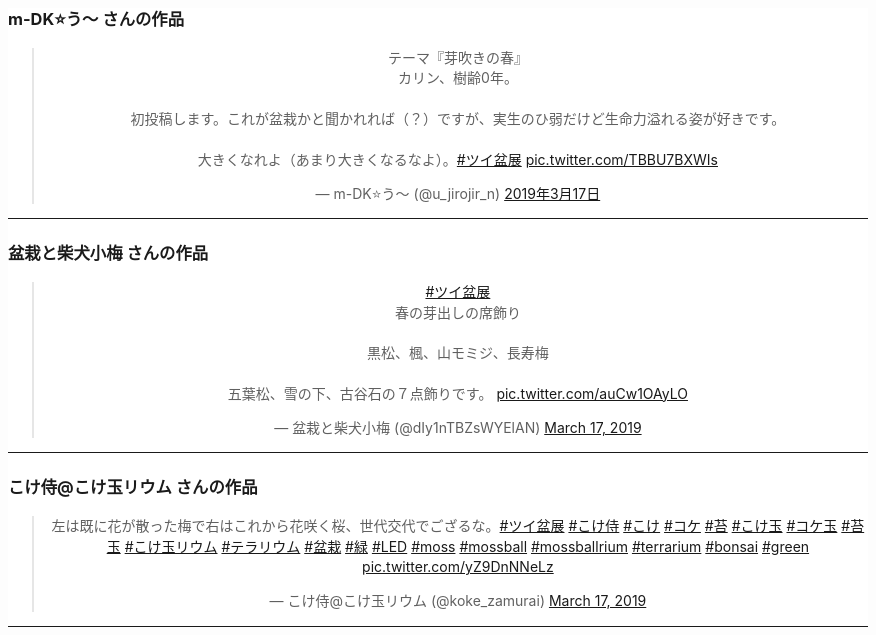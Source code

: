 
### m-DK⭐う～ さんの作品

<center>
<blockquote class="twitter-tweet" data-lang="ja"><p lang="ja" dir="ltr">テーマ『芽吹きの春』<br>カリン、樹齢0年。<br><br>初投稿します。これが盆栽かと聞かれれば（？）ですが、実生のひ弱だけど生命力溢れる姿が好きです。<br><br>大きくなれよ（あまり大きくなるなよ）。<a href="https://twitter.com/hashtag/%E3%83%84%E3%82%A4%E7%9B%86%E5%B1%95?src=hash&amp;ref_src=twsrc%5Etfw">#ツイ盆展</a> <a href="https://t.co/TBBU7BXWIs">pic.twitter.com/TBBU7BXWIs</a></p>&mdash; m-DK⭐う～ (@u_jirojir_n) <a href="https://twitter.com/u_jirojir_n/status/1107282434234572801?ref_src=twsrc%5Etfw">2019年3月17日</a></blockquote>
</center>

---

### 盆栽と柴犬小梅 さんの作品

<center><blockquote class="twitter-tweet"><p lang="ja" dir="ltr"><a href="https://twitter.com/hashtag/%E3%83%84%E3%82%A4%E7%9B%86%E5%B1%95?src=hash&amp;ref_src=twsrc%5Etfw">#ツイ盆展</a><br>春の芽出しの席飾り<br><br>黒松、楓、山モミジ、長寿梅<br><br>五葉松、雪の下、古谷石の７点飾りです。 <a href="https://t.co/auCw1OAyLO">pic.twitter.com/auCw1OAyLO</a></p>&mdash; 盆栽と柴犬小梅 (@dIy1nTBZsWYElAN) <a href="https://twitter.com/dIy1nTBZsWYElAN/status/1107281339693187072?ref_src=twsrc%5Etfw">March 17, 2019</a></blockquote>
</center>

---

### こけ侍@こけ玉リウム さんの作品

<center><blockquote class="twitter-tweet"><p lang="ja" dir="ltr">左は既に花が散った梅で右はこれから花咲く桜、世代交代でござるな。<a href="https://twitter.com/hashtag/%E3%83%84%E3%82%A4%E7%9B%86%E5%B1%95?src=hash&amp;ref_src=twsrc%5Etfw">#ツイ盆展</a> <a href="https://twitter.com/hashtag/%E3%81%93%E3%81%91%E4%BE%8D?src=hash&amp;ref_src=twsrc%5Etfw">#こけ侍</a> <a href="https://twitter.com/hashtag/%E3%81%93%E3%81%91?src=hash&amp;ref_src=twsrc%5Etfw">#こけ</a> <a href="https://twitter.com/hashtag/%E3%82%B3%E3%82%B1?src=hash&amp;ref_src=twsrc%5Etfw">#コケ</a> <a href="https://twitter.com/hashtag/%E8%8B%94?src=hash&amp;ref_src=twsrc%5Etfw">#苔</a> <a href="https://twitter.com/hashtag/%E3%81%93%E3%81%91%E7%8E%89?src=hash&amp;ref_src=twsrc%5Etfw">#こけ玉</a> <a href="https://twitter.com/hashtag/%E3%82%B3%E3%82%B1%E7%8E%89?src=hash&amp;ref_src=twsrc%5Etfw">#コケ玉</a> <a href="https://twitter.com/hashtag/%E8%8B%94%E7%8E%89?src=hash&amp;ref_src=twsrc%5Etfw">#苔玉</a> <a href="https://twitter.com/hashtag/%E3%81%93%E3%81%91%E7%8E%89%E3%83%AA%E3%82%A6%E3%83%A0?src=hash&amp;ref_src=twsrc%5Etfw">#こけ玉リウム</a> <a href="https://twitter.com/hashtag/%E3%83%86%E3%83%A9%E3%83%AA%E3%82%A6%E3%83%A0?src=hash&amp;ref_src=twsrc%5Etfw">#テラリウム</a> <a href="https://twitter.com/hashtag/%E7%9B%86%E6%A0%BD?src=hash&amp;ref_src=twsrc%5Etfw">#盆栽</a> <a href="https://twitter.com/hashtag/%E7%B7%91?src=hash&amp;ref_src=twsrc%5Etfw">#緑</a> <a href="https://twitter.com/hashtag/LED?src=hash&amp;ref_src=twsrc%5Etfw">#LED</a> <a href="https://twitter.com/hashtag/moss?src=hash&amp;ref_src=twsrc%5Etfw">#moss</a> <a href="https://twitter.com/hashtag/mossball?src=hash&amp;ref_src=twsrc%5Etfw">#mossball</a> <a href="https://twitter.com/hashtag/mossballrium?src=hash&amp;ref_src=twsrc%5Etfw">#mossballrium</a> <a href="https://twitter.com/hashtag/terrarium?src=hash&amp;ref_src=twsrc%5Etfw">#terrarium</a> <a href="https://twitter.com/hashtag/bonsai?src=hash&amp;ref_src=twsrc%5Etfw">#bonsai</a> <a href="https://twitter.com/hashtag/green?src=hash&amp;ref_src=twsrc%5Etfw">#green</a> <a href="https://t.co/yZ9DnNNeLz">pic.twitter.com/yZ9DnNNeLz</a></p>&mdash; こけ侍@こけ玉リウム (@koke_zamurai) <a href="https://twitter.com/koke_zamurai/status/1107213076502179840?ref_src=twsrc%5Etfw">March 17, 2019</a></blockquote>
</center>

---
